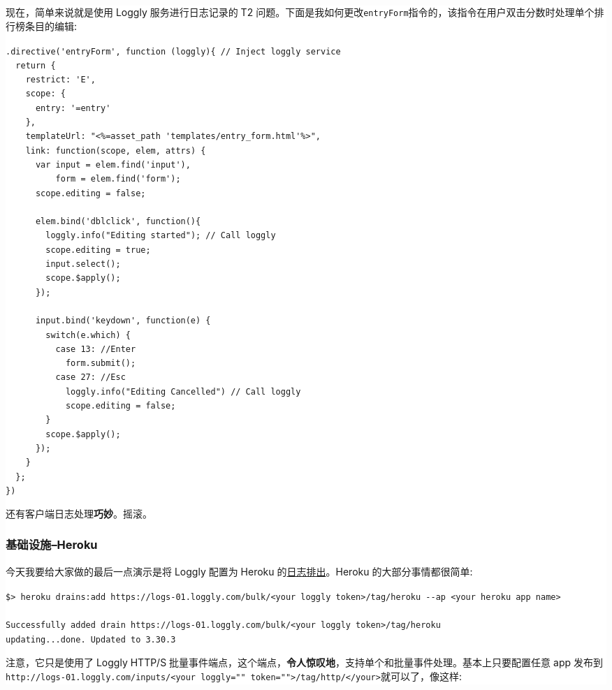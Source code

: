现在，简单来说就是使用 Loggly 服务进行日志记录的 T2 问题。下面是我如何更改`entryForm`指令的，该指令在用户双击分数时处理单个排行榜条目的编辑:

```
.directive('entryForm', function (loggly){ // Inject loggly service
  return {
    restrict: 'E',
    scope: {
      entry: '=entry'
    },
    templateUrl: "<%=asset_path 'templates/entry_form.html'%>",
    link: function(scope, elem, attrs) {
      var input = elem.find('input'),
          form = elem.find('form');
      scope.editing = false;

      elem.bind('dblclick', function(){
        loggly.info("Editing started"); // Call loggly
        scope.editing = true;
        input.select();
        scope.$apply();
      });

      input.bind('keydown', function(e) {
        switch(e.which) {
          case 13: //Enter
            form.submit();
          case 27: //Esc
            loggly.info("Editing Cancelled") // Call loggly
            scope.editing = false;
        }
        scope.$apply();
      });
    }
  };
})
```

还有客户端日志处理**巧妙**。摇滚。

### 基础设施–Heroku

今天我要给大家做的最后一点演示是将 Loggly 配置为 Heroku 的[日志排出](https://devcenter.heroku.com/articles/log-drains)。Heroku 的大部分事情都很简单:

```
$> heroku drains:add https://logs-01.loggly.com/bulk/<your loggly token>/tag/heroku --ap <your heroku app name>

Successfully added drain https://logs-01.loggly.com/bulk/<your loggly token>/tag/heroku
updating...done. Updated to 3.30.3
```

注意，它只是使用了 Loggly HTTP/S 批量事件端点，这个端点，**令人惊叹地**，支持单个和批量事件处理。基本上只要配置任意 app 发布到`http://logs-01.loggly.com/inputs/<your loggly="" token="">/tag/http/</your>`就可以了，像这样:
